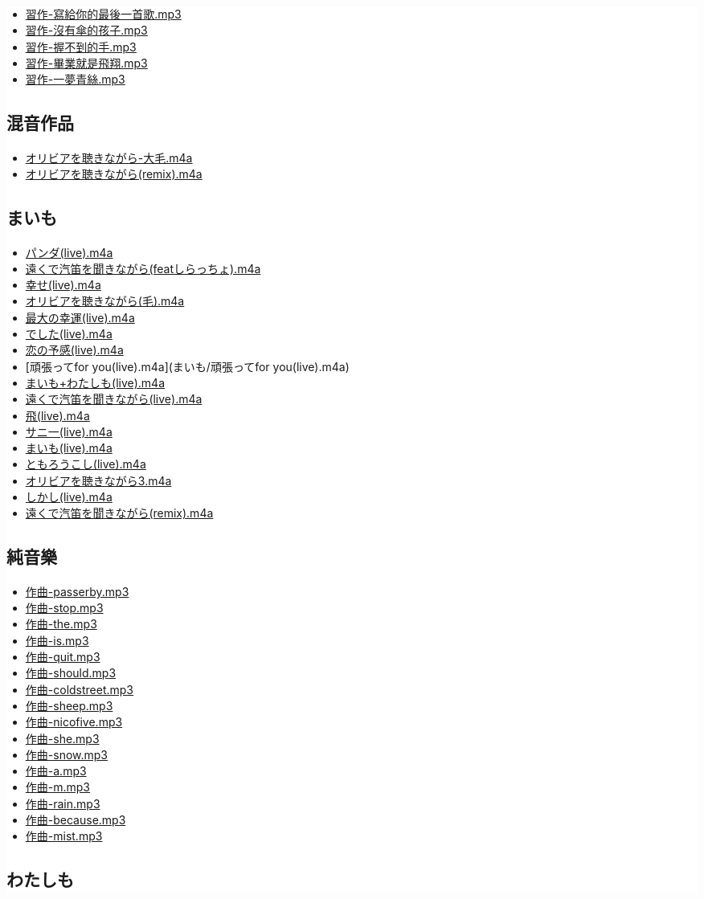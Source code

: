 - [習作-寫給你的最後一首歌.mp3](習作/習作-寫給你的最後一首歌.mp3)
- [習作-沒有傘的孩子.mp3](習作/習作-沒有傘的孩子.mp3)
- [習作-握不到的手.mp3](習作/習作-握不到的手.mp3)
- [習作-畢業就是飛翔.mp3](習作/習作-畢業就是飛翔.mp3)
- [習作-一夢青絲.mp3](習作/習作-一夢青絲.mp3)

## 混音作品

- [オリビアを聴きながら-大毛.m4a](混音作品/オリビアを聴きながら-大毛.m4a)
- [オリビアを聴きながら(remix).m4a](混音作品/オリビアを聴きながら(remix).m4a)

## まいも

- [パンダ(live).m4a](まいも/パンダ(live).m4a)
- [遠くで汽笛を聞きながら(featしらっちょ).m4a](まいも/遠くで汽笛を聞きながら(featしらっちょ).m4a)
- [幸せ(live).m4a](まいも/幸せ(live).m4a)
- [オリビアを聴きながら(毛).m4a](まいも/オリビアを聴きながら(毛).m4a)
- [最大の幸運(live).m4a](まいも/最大の幸運(live).m4a)
- [でした(live).m4a](まいも/でした(live).m4a)
- [恋の予感(live).m4a](まいも/恋の予感(live).m4a)
- [頑張ってfor you(live).m4a](まいも/頑張ってfor you(live).m4a)
- [まいも+わたしも(live).m4a](まいも/まいも+わたしも(live).m4a)
- [遠くで汽笛を聞きながら(live).m4a](まいも/遠くで汽笛を聞きながら(live).m4a)
- [飛(live).m4a](まいも/飛(live).m4a)
- [サニ一(live).m4a](まいも/サニ一(live).m4a)
- [まいも(live).m4a](まいも/まいも(live).m4a)
- [ともろうこし(live).m4a](まいも/ともろうこし(live).m4a)
- [オリビアを聴きながら3.m4a](まいも/オリビアを聴きながら3.m4a)
- [しかし(live).m4a](まいも/しかし(live).m4a)
- [遠くで汽笛を聞きながら(remix).m4a](まいも/遠くで汽笛を聞きながら(remix).m4a)

## 純音樂

- [作曲-passerby.mp3](純音樂/作曲-passerby.mp3)
- [作曲-stop.mp3](純音樂/作曲-stop.mp3)
- [作曲-the.mp3](純音樂/作曲-the.mp3)
- [作曲-is.mp3](純音樂/作曲-is.mp3)
- [作曲-quit.mp3](純音樂/作曲-quit.mp3)
- [作曲-should.mp3](純音樂/作曲-should.mp3)
- [作曲-coldstreet.mp3](純音樂/作曲-coldstreet.mp3)
- [作曲-sheep.mp3](純音樂/作曲-sheep.mp3)
- [作曲-nicofive.mp3](純音樂/作曲-nicofive.mp3)
- [作曲-she.mp3](純音樂/作曲-she.mp3)
- [作曲-snow.mp3](純音樂/作曲-snow.mp3)
- [作曲-a.mp3](純音樂/作曲-a.mp3)
- [作曲-m.mp3](純音樂/作曲-m.mp3)
- [作曲-rain.mp3](純音樂/作曲-rain.mp3)
- [作曲-because.mp3](純音樂/作曲-because.mp3)
- [作曲-mist.mp3](純音樂/作曲-mist.mp3)

## わたしも
